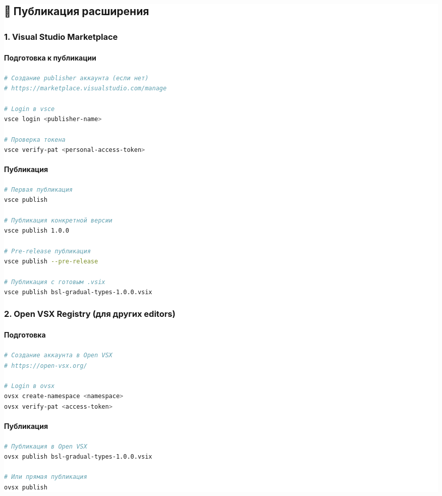 ## 📢 Публикация расширения

### 1. Visual Studio Marketplace

#### Подготовка к публикации
```bash
# Создание publisher аккаунта (если нет)
# https://marketplace.visualstudio.com/manage

# Login в vsce
vsce login <publisher-name>

# Проверка токена
vsce verify-pat <personal-access-token>
```

#### Публикация
```bash
# Первая публикация
vsce publish

# Публикация конкретной версии
vsce publish 1.0.0

# Pre-release публикация
vsce publish --pre-release

# Публикация с готовым .vsix
vsce publish bsl-gradual-types-1.0.0.vsix
```

### 2. Open VSX Registry (для других editors)

#### Подготовка
```bash
# Создание аккаунта в Open VSX
# https://open-vsx.org/

# Login в ovsx
ovsx create-namespace <namespace>
ovsx verify-pat <access-token>
```

#### Публикация
```bash
# Публикация в Open VSX
ovsx publish bsl-gradual-types-1.0.0.vsix

# Или прямая публикация
ovsx publish
```
